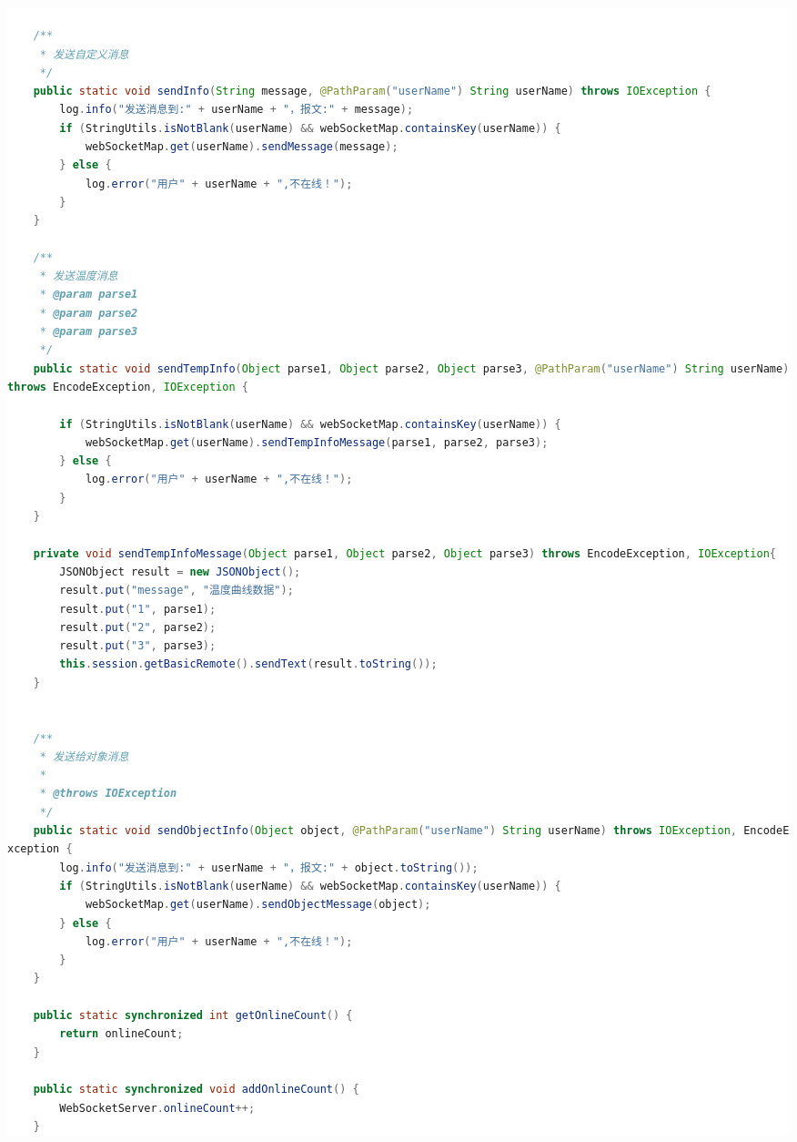 ```java

    /**
     * 发送自定义消息
     */
    public static void sendInfo(String message, @PathParam("userName") String userName) throws IOException {
        log.info("发送消息到:" + userName + "，报文:" + message);
        if (StringUtils.isNotBlank(userName) && webSocketMap.containsKey(userName)) {
            webSocketMap.get(userName).sendMessage(message);
        } else {
            log.error("用户" + userName + ",不在线！");
        }
    }

    /**
     * 发送温度消息
     * @param parse1
     * @param parse2
     * @param parse3
     */
    public static void sendTempInfo(Object parse1, Object parse2, Object parse3, @PathParam("userName") String userName) throws EncodeException, IOException {

        if (StringUtils.isNotBlank(userName) && webSocketMap.containsKey(userName)) {
            webSocketMap.get(userName).sendTempInfoMessage(parse1, parse2, parse3);
        } else {
            log.error("用户" + userName + ",不在线！");
        }
    }

    private void sendTempInfoMessage(Object parse1, Object parse2, Object parse3) throws EncodeException, IOException{
        JSONObject result = new JSONObject();
        result.put("message", "温度曲线数据");
        result.put("1", parse1);
        result.put("2", parse2);
        result.put("3", parse3);
        this.session.getBasicRemote().sendText(result.toString());
    }


    /**
     * 发送给对象消息
     *
     * @throws IOException
     */
    public static void sendObjectInfo(Object object, @PathParam("userName") String userName) throws IOException, EncodeException {
        log.info("发送消息到:" + userName + "，报文:" + object.toString());
        if (StringUtils.isNotBlank(userName) && webSocketMap.containsKey(userName)) {
            webSocketMap.get(userName).sendObjectMessage(object);
        } else {
            log.error("用户" + userName + ",不在线！");
        }
    }

    public static synchronized int getOnlineCount() {
        return onlineCount;
    }

    public static synchronized void addOnlineCount() {
        WebSocketServer.onlineCount++;
    }
```